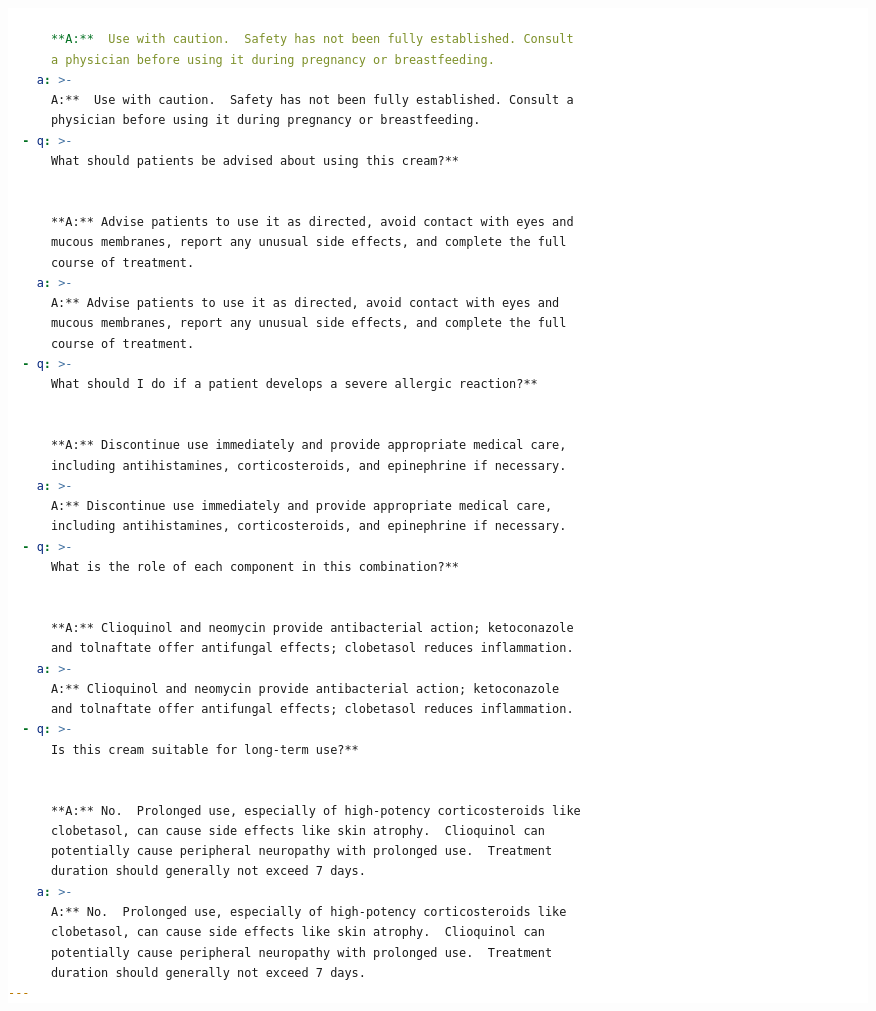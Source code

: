 ```yaml

      **A:**  Use with caution.  Safety has not been fully established. Consult
      a physician before using it during pregnancy or breastfeeding.
    a: >-
      A:**  Use with caution.  Safety has not been fully established. Consult a
      physician before using it during pregnancy or breastfeeding.
  - q: >-
      What should patients be advised about using this cream?**


      **A:** Advise patients to use it as directed, avoid contact with eyes and
      mucous membranes, report any unusual side effects, and complete the full
      course of treatment.
    a: >-
      A:** Advise patients to use it as directed, avoid contact with eyes and
      mucous membranes, report any unusual side effects, and complete the full
      course of treatment.
  - q: >-
      What should I do if a patient develops a severe allergic reaction?**


      **A:** Discontinue use immediately and provide appropriate medical care,
      including antihistamines, corticosteroids, and epinephrine if necessary.
    a: >-
      A:** Discontinue use immediately and provide appropriate medical care,
      including antihistamines, corticosteroids, and epinephrine if necessary.
  - q: >-
      What is the role of each component in this combination?**


      **A:** Clioquinol and neomycin provide antibacterial action; ketoconazole
      and tolnaftate offer antifungal effects; clobetasol reduces inflammation.
    a: >-
      A:** Clioquinol and neomycin provide antibacterial action; ketoconazole
      and tolnaftate offer antifungal effects; clobetasol reduces inflammation.
  - q: >-
      Is this cream suitable for long-term use?**


      **A:** No.  Prolonged use, especially of high-potency corticosteroids like
      clobetasol, can cause side effects like skin atrophy.  Clioquinol can
      potentially cause peripheral neuropathy with prolonged use.  Treatment
      duration should generally not exceed 7 days.
    a: >-
      A:** No.  Prolonged use, especially of high-potency corticosteroids like
      clobetasol, can cause side effects like skin atrophy.  Clioquinol can
      potentially cause peripheral neuropathy with prolonged use.  Treatment
      duration should generally not exceed 7 days.
---
```

